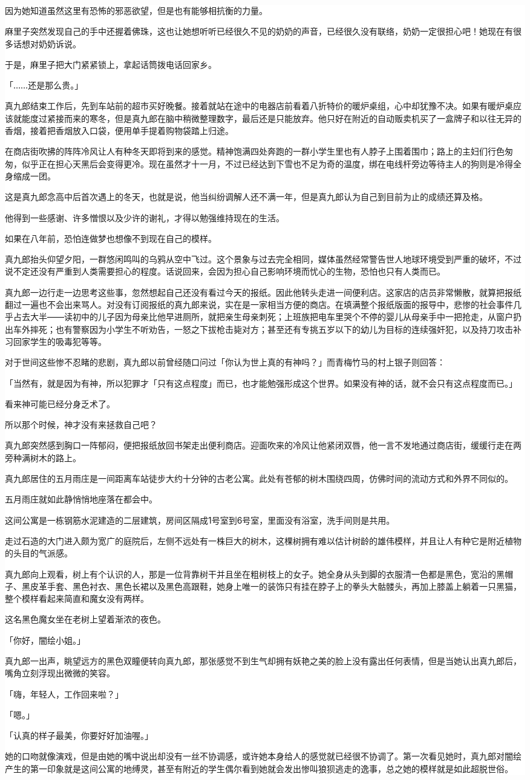 因为她知道虽然这里有恐怖的邪恶欲望，但是也有能够相抗衡的力量。

麻里子突然发现自己的手中还握着佛珠，这也让她想听听已经很久不见的奶奶的声音，已经很久没有联络，奶奶一定很担心吧！她现在有很多话想对奶奶诉说。

于是，麻里子把大门紧紧锁上，拿起话筒拨电话回家乡。





「……还是那么贵。」

真九郎结束工作后，先到车站前的超市买好晚餐。接着就站在途中的电器店前看着八折特价的暖炉桌组，心中却犹豫不决。如果有暖炉桌应该就能度过紧接而来的寒冬，但是真九郎在脑中稍微整理数字，最后还是只能放弃。他只好在附近的自动贩卖机买了一盒牌子和以往无异的香烟，接着把香烟放入口袋，便用单手提着购物袋踏上归途。

在商店街吹拂的阵阵冷风让人有种冬天即将到来的感觉。精神饱满四处奔跑的一群小学生里也有人脖子上围着围巾；路上的主妇们行色匆匆，似乎正在担心天黑后会变得更冷。现在虽然才十一月，不过已经达到下雪也不足为奇的温度，绑在电线杆旁边等待主人的狗则是冷得全身缩成一团。

这是真九郎念高中后首次遇上的冬天，也就是说，他当纠纷调解人还不满一年，但是真九郎认为自己到目前为止的成绩还算及格。

他得到一些感谢、许多憎恨以及少许的谢礼，才得以勉强维持现在的生活。

如果在八年前，恐怕连做梦也想像不到现在自己的模样。

真九郎抬头仰望夕阳，一群悠闲鸣叫的乌鸦从空中飞过。这个景象与过去完全相同，媒体虽然经常警告世人地球环境受到严重的破坏，不过说不定还没有严重到人类需要担心的程度。话说回来，会因为担心自己影响环境而忧心的生物，恐怕也只有人类而已。

真九郎一边行走一边思考这些事，忽然想起自己还没有看过今天的报纸。因此他转头走进一间便利店。这家店的店员非常懒散，就算把报纸翻过一遍也不会出来骂人。对没有订阅报纸的真九郎来说，实在是一家相当方便的商店。在填满整个报纸版面的报导中，悲惨的社会事件几乎占去大半——读初中的儿子因为母亲比他早进厕所，就把亲生母亲刺死；上班族把电车里哭个不停的婴儿从母亲手中一把抢走，从窗户扔出车外摔死；也有警察因为小学生不听劝告，一怒之下拔枪击毙对方；甚至还有专挑五岁以下的幼儿为目标的连续强奸犯，以及持刀攻击补习回家学生的吸毒犯等等。

对于世间这些惨不忍睹的悲剧，真九郎以前曾经随口问过「你认为世上真的有神吗？」而青梅竹马的村上银子则回答：

「当然有，就是因为有神，所以犯罪才「只有这点程度」而已，也才能勉强形成这个世界。如果没有神的话，就不会只有这点程度而已。」

看来神可能已经分身乏术了。

所以那个时候，神才没有来拯救自己吧？

真九郎突然感到胸口一阵郁闷，便把报纸放回书架走出便利商店。迎面吹来的冷风让他紧闭双唇，他一言不发地通过商店街，缓缓行走在两旁种满树木的路上。

真九郎居住的五月雨庄是一间距离车站徒步大约十分钟的古老公寓。此处有苍郁的树木围绕四周，仿佛时间的流动方式和外界不同似的。

五月雨庄就如此静悄悄地座落在都会中。

这间公寓是一栋钢筋水泥建造的二层建筑，房间区隔成1号室到6号室，里面没有浴室，洗手间则是共用。

走过石造的大门进入颇为宽广的庭院后，左侧不远处有一株巨大的树木，这棵树拥有难以估计树龄的雄伟模样，并且让人有种它是附近植物的头目的气派感。

真九郎向上观看，树上有个认识的人，那是一位背靠树干并且坐在粗树枝上的女子。她全身从头到脚的衣服清一色都是黑色，宽沿的黑帽子、黑皮革手套、黑色衬衣、黑色长裙以及黑色高跟鞋，她身上唯一的装饰只有挂在脖子上的拳头大骷髅头，再加上膝盖上躺着一只黑猫，整个模样看起来简直和魔女没有两样。

这名黑色魔女坐在老树上望着渐浓的夜色。

「你好，闇绘小姐。」

真九郎一出声，眺望远方的黑色双瞳便转向真九郎，那张感觉不到生气却拥有妖艳之美的脸上没有露出任何表情，但是当她认出真九郎后，嘴角立刻浮现出微微的笑容。

「嗨，年轻人，工作回来啦？」

「嗯。」

「认真的样子最美，你要好好加油喔。」

她的口吻就像演戏，但是由她的嘴中说出却没有一丝不协调感，或许她本身给人的感觉就已经很不协调了。第一次看见她时，真九郎对闇绘产生的第一印象就是这间公寓的地缚灵，甚至有附近的学生偶尔看到她就会发出惨叫狼狈逃走的逸事，总之她的模样就是如此超脱世俗。
